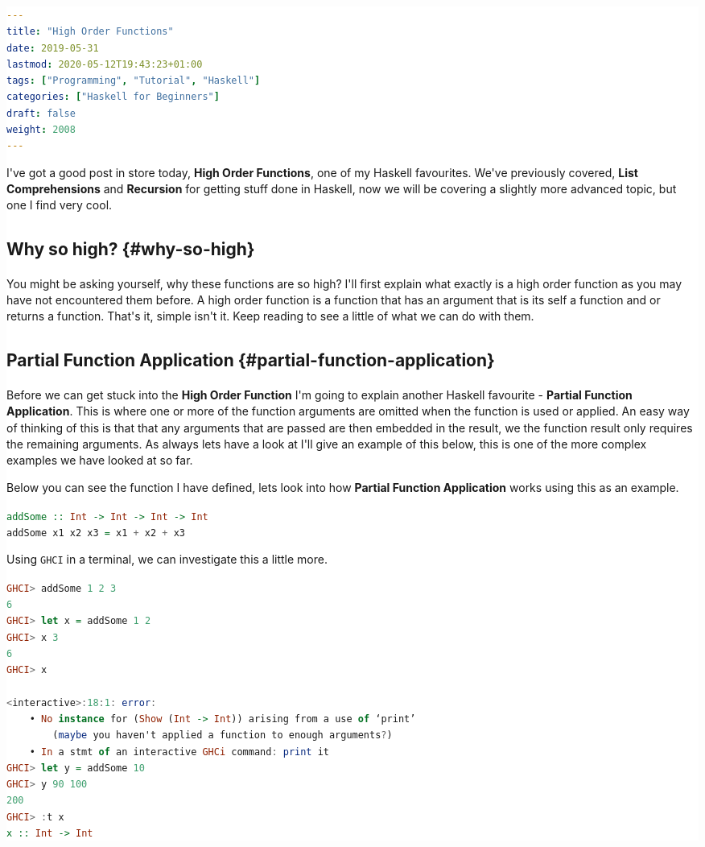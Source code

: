 ```yaml
---
title: "High Order Functions"
date: 2019-05-31
lastmod: 2020-05-12T19:43:23+01:00
tags: ["Programming", "Tutorial", "Haskell"]
categories: ["Haskell for Beginners"]
draft: false
weight: 2008
---
```


I've got a good post in store today, ****High Order Functions****, one of my Haskell favourites.
We've previously covered, **List Comprehensions** and **Recursion** for getting stuff done in Haskell,
now we will be covering a slightly more advanced topic, but one I find very cool.


## Why so high? {#why-so-high}

You might be asking yourself, why these functions are so high?
I'll first explain what exactly is a high order function as you may have not encountered them before.
A high order function is a function that has an argument that is its self a function and or returns a function.
That's it, simple isn't it. Keep reading to see a little of what we can do with them.


## Partial Function Application {#partial-function-application}

Before we can get stuck into the **High Order Function** I'm going to explain another Haskell favourite - **Partial Function Application**.
This is where one or more of the function arguments are omitted when the function is used or applied.
An easy way of thinking of this is that that any arguments that are passed are then embedded in the result, we the function result only requires the remaining arguments.
As always lets have a look at I'll give an example of this below, this is one of the more complex examples we have looked at so far.

Below you can see the function I have defined, lets look into how **Partial Function Application** works using this as an example.

```haskell
addSome :: Int -> Int -> Int -> Int
addSome x1 x2 x3 = x1 + x2 + x3
```

Using `GHCI` in a terminal, we can investigate this a little more.

```haskell
GHCI> addSome 1 2 3
6
GHCI> let x = addSome 1 2
GHCI> x 3
6
GHCI> x

<interactive>:18:1: error:
    • No instance for (Show (Int -> Int)) arising from a use of ‘print’
        (maybe you haven't applied a function to enough arguments?)
    • In a stmt of an interactive GHCi command: print it
GHCI> let y = addSome 10
GHCI> y 90 100
200
GHCI> :t x
x :: Int -> Int
```